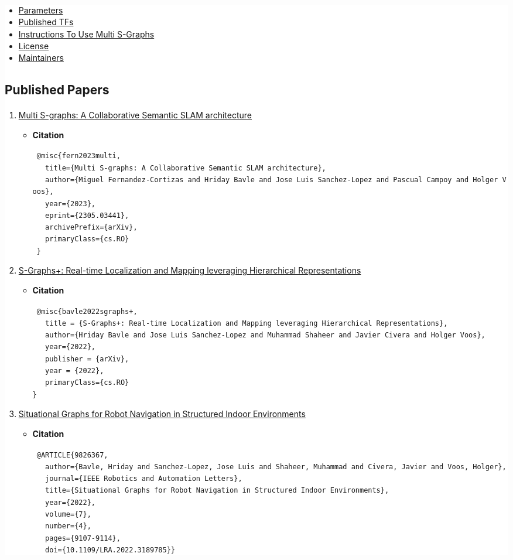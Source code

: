   - [Parameters](#parameters)
  - [Published TFs](#published-tfs)
- [Instructions To Use Multi S-Graphs](#instructions-to-use-multi-s-graphs)
- [License](#license)
- [Maintainers](#maintainers)


## Published Papers

1. [Multi S-graphs: A Collaborative Semantic SLAM architecture
   ](https://arxiv.org/abs/2305.03441)
   - **Citation**
     ```latex
      @misc{fern2023multi,
        title={Multi S-graphs: A Collaborative Semantic SLAM architecture},
        author={Miguel Fernandez-Cortizas and Hriday Bavle and Jose Luis Sanchez-Lopez and Pascual Campoy and Holger Voos},
        year={2023},
        eprint={2305.03441},
        archivePrefix={arXiv},
        primaryClass={cs.RO}
      }
     ``` 

2. [S-Graphs+: Real-time Localization and Mapping leveraging
Hierarchical Representations
   ](https://arxiv.org/abs/2212.11770)
   - **Citation**
     ```latex
      @misc{bavle2022sgraphs+,
        title = {S-Graphs+: Real-time Localization and Mapping leveraging Hierarchical Representations},
        author={Hriday Bavle and Jose Luis Sanchez-Lopez and Muhammad Shaheer and Javier Civera and Holger Voos},
        year={2022},
        publisher = {arXiv},
        year = {2022},
        primaryClass={cs.RO}
     }
     ``` 

2. [Situational Graphs for Robot Navigation in Structured Indoor Environments
   ](https://arxiv.org/abs/2202.12197)
   - **Citation**
     ```latex
      @ARTICLE{9826367,
        author={Bavle, Hriday and Sanchez-Lopez, Jose Luis and Shaheer, Muhammad and Civera, Javier and Voos, Holger},
        journal={IEEE Robotics and Automation Letters}, 
        title={Situational Graphs for Robot Navigation in Structured Indoor Environments}, 
        year={2022},
        volume={7},
        number={4},
        pages={9107-9114},
        doi={10.1109/LRA.2022.3189785}}
     ```
